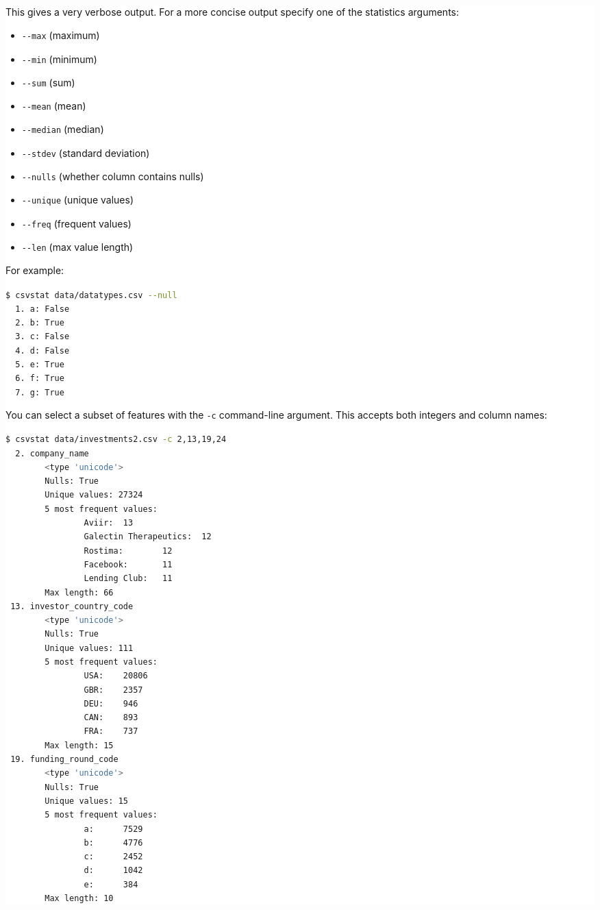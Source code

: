 This gives a very verbose output. For a more concise output specify one of the statistics arguments:

- `--max` (maximum)
- `--min` (minimum)
- `--sum` (sum)
- `--mean` (mean)
- `--median` (median)
- `--stdev` (standard deviation)

- `--nulls` (whether column contains nulls)
- `--unique` (unique values)
- `--freq` (frequent values)
- `--len` (max value length)

For example:


```bash
$ csvstat data/datatypes.csv --null
  1. a: False
  2. b: True
  3. c: False
  4. d: False
  5. e: True
  6. f: True
  7. g: True
```

You can select a subset of features with the `-c` command-line argument. This accepts both integers and column names:


```bash
$ csvstat data/investments2.csv -c 2,13,19,24
  2. company_name
        <type 'unicode'>
        Nulls: True
        Unique values: 27324
        5 most frequent values:
                Aviir:  13
                Galectin Therapeutics:  12
                Rostima:        12
                Facebook:       11
                Lending Club:   11
        Max length: 66
 13. investor_country_code
        <type 'unicode'>
        Nulls: True
        Unique values: 111
        5 most frequent values:
                USA:    20806
                GBR:    2357
                DEU:    946
                CAN:    893
                FRA:    737
        Max length: 15
 19. funding_round_code
        <type 'unicode'>
        Nulls: True
        Unique values: 15
        5 most frequent values:
                a:      7529
                b:      4776
                c:      2452
                d:      1042
                e:      384
        Max length: 10
```